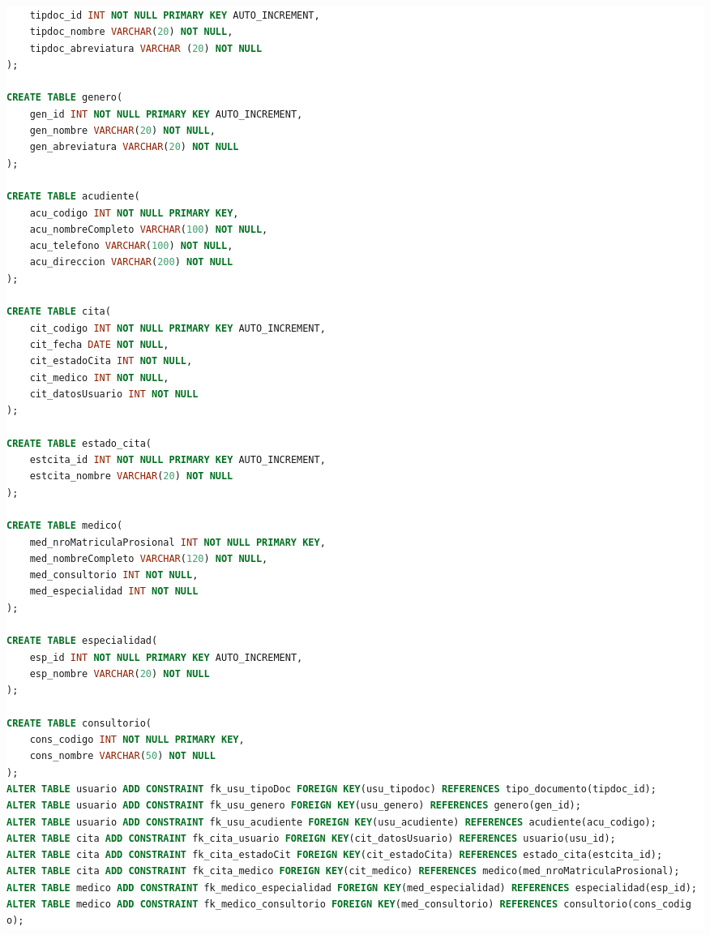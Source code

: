 ```sql
    tipdoc_id INT NOT NULL PRIMARY KEY AUTO_INCREMENT,
    tipdoc_nombre VARCHAR(20) NOT NULL,
    tipdoc_abreviatura VARCHAR (20) NOT NULL
);

CREATE TABLE genero(
    gen_id INT NOT NULL PRIMARY KEY AUTO_INCREMENT,
    gen_nombre VARCHAR(20) NOT NULL,
    gen_abreviatura VARCHAR(20) NOT NULL
);

CREATE TABLE acudiente(
    acu_codigo INT NOT NULL PRIMARY KEY,
    acu_nombreCompleto VARCHAR(100) NOT NULL,
    acu_telefono VARCHAR(100) NOT NULL,
    acu_direccion VARCHAR(200) NOT NULL
);

CREATE TABLE cita(
    cit_codigo INT NOT NULL PRIMARY KEY AUTO_INCREMENT,
    cit_fecha DATE NOT NULL,
    cit_estadoCita INT NOT NULL,
    cit_medico INT NOT NULL,
    cit_datosUsuario INT NOT NULL
);

CREATE TABLE estado_cita(
    estcita_id INT NOT NULL PRIMARY KEY AUTO_INCREMENT,
    estcita_nombre VARCHAR(20) NOT NULL
);

CREATE TABLE medico(
    med_nroMatriculaProsional INT NOT NULL PRIMARY KEY,
    med_nombreCompleto VARCHAR(120) NOT NULL,
    med_consultorio INT NOT NULL,
    med_especialidad INT NOT NULL
);

CREATE TABLE especialidad(
    esp_id INT NOT NULL PRIMARY KEY AUTO_INCREMENT,
    esp_nombre VARCHAR(20) NOT NULL
);

CREATE TABLE consultorio(
    cons_codigo INT NOT NULL PRIMARY KEY,
    cons_nombre VARCHAR(50) NOT NULL
);
ALTER TABLE usuario ADD CONSTRAINT fk_usu_tipoDoc FOREIGN KEY(usu_tipodoc) REFERENCES tipo_documento(tipdoc_id);
ALTER TABLE usuario ADD CONSTRAINT fk_usu_genero FOREIGN KEY(usu_genero) REFERENCES genero(gen_id);
ALTER TABLE usuario ADD CONSTRAINT fk_usu_acudiente FOREIGN KEY(usu_acudiente) REFERENCES acudiente(acu_codigo);
ALTER TABLE cita ADD CONSTRAINT fk_cita_usuario FOREIGN KEY(cit_datosUsuario) REFERENCES usuario(usu_id);
ALTER TABLE cita ADD CONSTRAINT fk_cita_estadoCit FOREIGN KEY(cit_estadoCita) REFERENCES estado_cita(estcita_id);
ALTER TABLE cita ADD CONSTRAINT fk_cita_medico FOREIGN KEY(cit_medico) REFERENCES medico(med_nroMatriculaProsional);
ALTER TABLE medico ADD CONSTRAINT fk_medico_especialidad FOREIGN KEY(med_especialidad) REFERENCES especialidad(esp_id);
ALTER TABLE medico ADD CONSTRAINT fk_medico_consultorio FOREIGN KEY(med_consultorio) REFERENCES consultorio(cons_codigo);

```